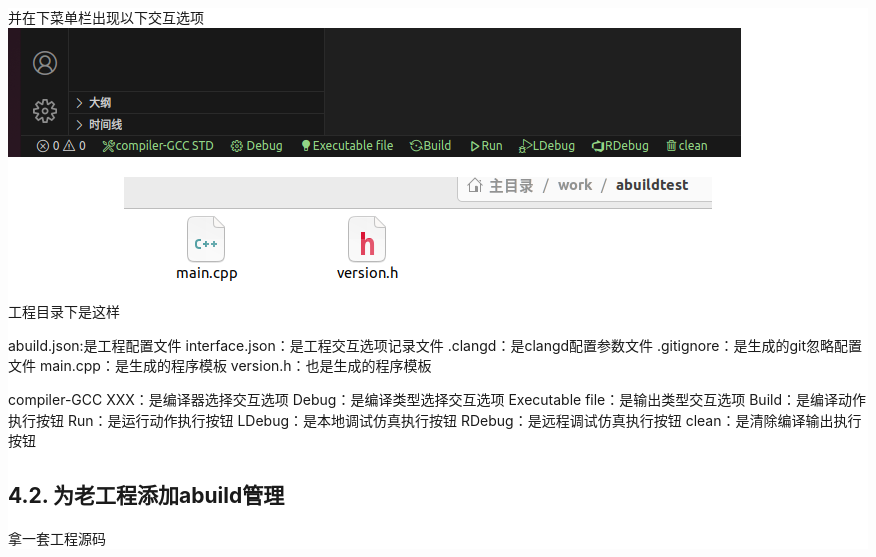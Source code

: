 并在下菜单栏出现以下交互选项
![](images/2023-06-08-13-41-03.png)

工程目录下是这样
![](images/2023-06-08-13-41-45.png)

abuild.json:是工程配置文件
interface.json：是工程交互选项记录文件
.clangd：是clangd配置参数文件
.gitignore：是生成的git忽略配置文件
main.cpp：是生成的程序模板
version.h：也是生成的程序模板

compiler-GCC XXX：是编译器选择交互选项
Debug：是编译类型选择交互选项
Executable file：是输出类型交互选项
Build：是编译动作执行按钮
Run：是运行动作执行按钮
LDebug：是本地调试仿真执行按钮
RDebug：是远程调试仿真执行按钮
clean：是清除编译输出执行按钮

## 4.2. 为老工程添加abuild管理
拿一套工程源码